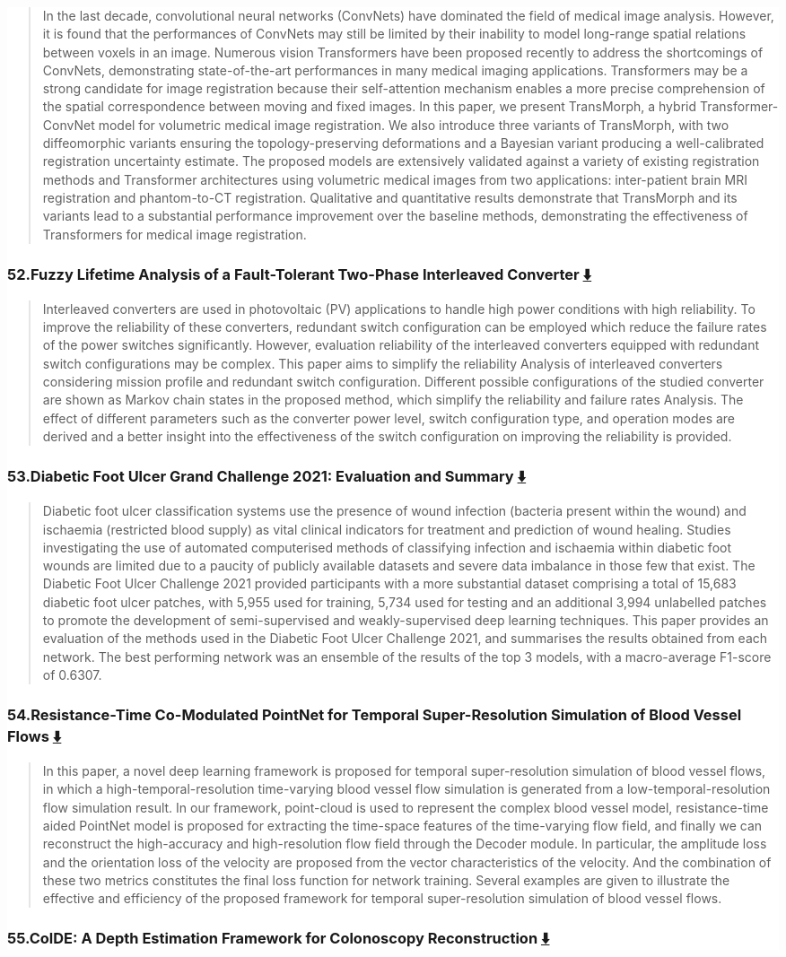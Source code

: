 >  In the last decade, convolutional neural networks (ConvNets) have dominated the field of medical image analysis. However, it is found that the performances of ConvNets may still be limited by their inability to model long-range spatial relations between voxels in an image. Numerous vision Transformers have been proposed recently to address the shortcomings of ConvNets, demonstrating state-of-the-art performances in many medical imaging applications. Transformers may be a strong candidate for image registration because their self-attention mechanism enables a more precise comprehension of the spatial correspondence between moving and fixed images. In this paper, we present TransMorph, a hybrid Transformer-ConvNet model for volumetric medical image registration. We also introduce three variants of TransMorph, with two diffeomorphic variants ensuring the topology-preserving deformations and a Bayesian variant producing a well-calibrated registration uncertainty estimate. The proposed models are extensively validated against a variety of existing registration methods and Transformer architectures using volumetric medical images from two applications: inter-patient brain MRI registration and phantom-to-CT registration. Qualitative and quantitative results demonstrate that TransMorph and its variants lead to a substantial performance improvement over the baseline methods, demonstrating the effectiveness of Transformers for medical image registration.      
### 52.Fuzzy Lifetime Analysis of a Fault-Tolerant Two-Phase Interleaved Converter  [ :arrow_down: ](https://arxiv.org/pdf/2111.10377.pdf)
>  Interleaved converters are used in photovoltaic (PV) applications to handle high power conditions with high reliability. To improve the reliability of these converters, redundant switch configuration can be employed which reduce the failure rates of the power switches significantly. However, evaluation reliability of the interleaved converters equipped with redundant switch configurations may be complex. This paper aims to simplify the reliability Analysis of interleaved converters considering mission profile and redundant switch configuration. Different possible configurations of the studied converter are shown as Markov chain states in the proposed method, which simplify the reliability and failure rates Analysis. The effect of different parameters such as the converter power level, switch configuration type, and operation modes are derived and a better insight into the effectiveness of the switch configuration on improving the reliability is provided.      
### 53.Diabetic Foot Ulcer Grand Challenge 2021: Evaluation and Summary  [ :arrow_down: ](https://arxiv.org/pdf/2111.10376.pdf)
>  Diabetic foot ulcer classification systems use the presence of wound infection (bacteria present within the wound) and ischaemia (restricted blood supply) as vital clinical indicators for treatment and prediction of wound healing. Studies investigating the use of automated computerised methods of classifying infection and ischaemia within diabetic foot wounds are limited due to a paucity of publicly available datasets and severe data imbalance in those few that exist. The Diabetic Foot Ulcer Challenge 2021 provided participants with a more substantial dataset comprising a total of 15,683 diabetic foot ulcer patches, with 5,955 used for training, 5,734 used for testing and an additional 3,994 unlabelled patches to promote the development of semi-supervised and weakly-supervised deep learning techniques. This paper provides an evaluation of the methods used in the Diabetic Foot Ulcer Challenge 2021, and summarises the results obtained from each network. The best performing network was an ensemble of the results of the top 3 models, with a macro-average F1-score of 0.6307.      
### 54.Resistance-Time Co-Modulated PointNet for Temporal Super-Resolution Simulation of Blood Vessel Flows  [ :arrow_down: ](https://arxiv.org/pdf/2111.10372.pdf)
>  In this paper, a novel deep learning framework is proposed for temporal super-resolution simulation of blood vessel flows, in which a high-temporal-resolution time-varying blood vessel flow simulation is generated from a low-temporal-resolution flow simulation result. In our framework, point-cloud is used to represent the complex blood vessel model, resistance-time aided PointNet model is proposed for extracting the time-space features of the time-varying flow field, and finally we can reconstruct the high-accuracy and high-resolution flow field through the Decoder module. In particular, the amplitude loss and the orientation loss of the velocity are proposed from the vector characteristics of the velocity. And the combination of these two metrics constitutes the final loss function for network training. Several examples are given to illustrate the effective and efficiency of the proposed framework for temporal super-resolution simulation of blood vessel flows.      
### 55.ColDE: A Depth Estimation Framework for Colonoscopy Reconstruction  [ :arrow_down: ](https://arxiv.org/pdf/2111.10371.pdf)